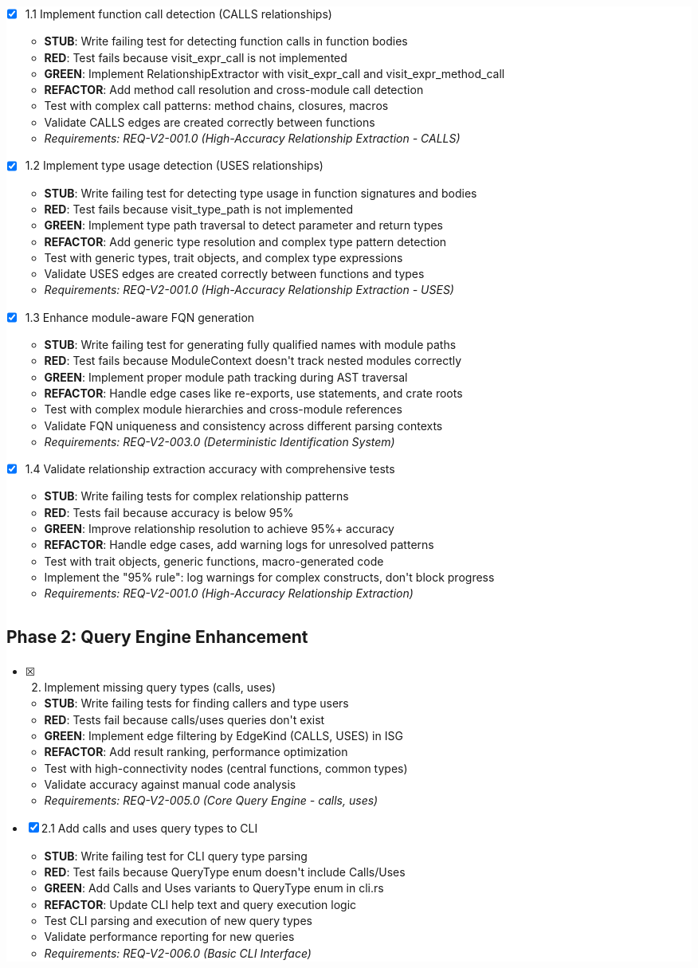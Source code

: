 - [x] 1.1 Implement function call detection (CALLS relationships)
  - **STUB**: Write failing test for detecting function calls in function bodies
  - **RED**: Test fails because visit_expr_call is not implemented
  - **GREEN**: Implement RelationshipExtractor with visit_expr_call and visit_expr_method_call
  - **REFACTOR**: Add method call resolution and cross-module call detection
  - Test with complex call patterns: method chains, closures, macros
  - Validate CALLS edges are created correctly between functions
  - _Requirements: REQ-V2-001.0 (High-Accuracy Relationship Extraction - CALLS)_

- [x] 1.2 Implement type usage detection (USES relationships)
  - **STUB**: Write failing test for detecting type usage in function signatures and bodies
  - **RED**: Test fails because visit_type_path is not implemented
  - **GREEN**: Implement type path traversal to detect parameter and return types
  - **REFACTOR**: Add generic type resolution and complex type pattern detection
  - Test with generic types, trait objects, and complex type expressions
  - Validate USES edges are created correctly between functions and types
  - _Requirements: REQ-V2-001.0 (High-Accuracy Relationship Extraction - USES)_

- [x] 1.3 Enhance module-aware FQN generation
  - **STUB**: Write failing test for generating fully qualified names with module paths
  - **RED**: Test fails because ModuleContext doesn't track nested modules correctly
  - **GREEN**: Implement proper module path tracking during AST traversal
  - **REFACTOR**: Handle edge cases like re-exports, use statements, and crate roots
  - Test with complex module hierarchies and cross-module references
  - Validate FQN uniqueness and consistency across different parsing contexts
  - _Requirements: REQ-V2-003.0 (Deterministic Identification System)_

- [x] 1.4 Validate relationship extraction accuracy with comprehensive tests
  - **STUB**: Write failing tests for complex relationship patterns
  - **RED**: Tests fail because accuracy is below 95%
  - **GREEN**: Improve relationship resolution to achieve 95%+ accuracy
  - **REFACTOR**: Handle edge cases, add warning logs for unresolved patterns
  - Test with trait objects, generic functions, macro-generated code
  - Implement the "95% rule": log warnings for complex constructs, don't block progress
  - _Requirements: REQ-V2-001.0 (High-Accuracy Relationship Extraction)_

## Phase 2: Query Engine Enhancement

- [x] 2. Implement missing query types (calls, uses)
  - **STUB**: Write failing tests for finding callers and type users
  - **RED**: Tests fail because calls/uses queries don't exist
  - **GREEN**: Implement edge filtering by EdgeKind (CALLS, USES) in ISG
  - **REFACTOR**: Add result ranking, performance optimization
  - Test with high-connectivity nodes (central functions, common types)
  - Validate accuracy against manual code analysis
  - _Requirements: REQ-V2-005.0 (Core Query Engine - calls, uses)_

- [x] 2.1 Add calls and uses query types to CLI
  - **STUB**: Write failing test for CLI query type parsing
  - **RED**: Test fails because QueryType enum doesn't include Calls/Uses
  - **GREEN**: Add Calls and Uses variants to QueryType enum in cli.rs
  - **REFACTOR**: Update CLI help text and query execution logic
  - Test CLI parsing and execution of new query types
  - Validate performance reporting for new queries
  - _Requirements: REQ-V2-006.0 (Basic CLI Interface)_
